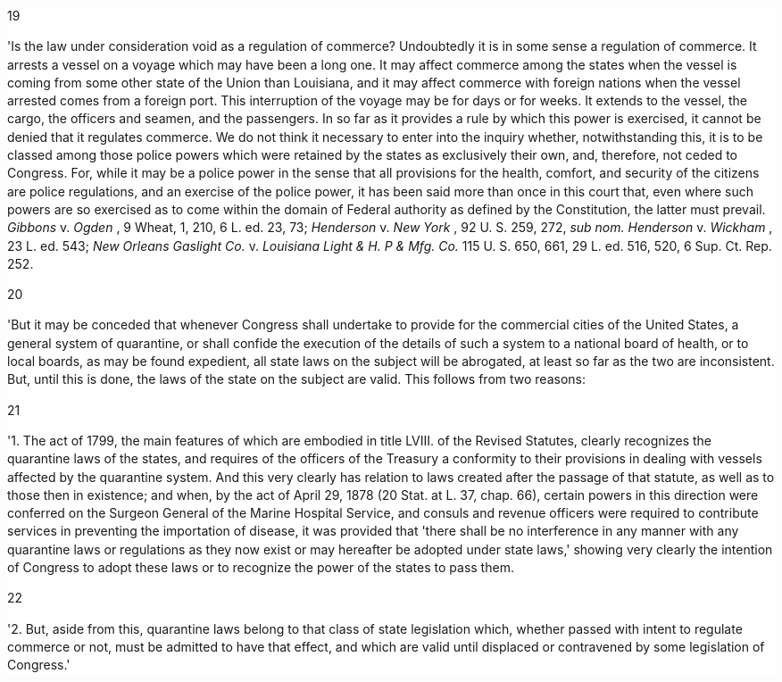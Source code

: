 19

'Is the law under consideration void as a regulation of commerce? Undoubtedly
it is in some sense a regulation of commerce. It arrests a vessel on a voyage
which may have been a long one. It may affect commerce among the states when
the vessel is coming from some other state of the Union than Louisiana, and it
may affect commerce with foreign nations when the vessel arrested comes from a
foreign port. This interruption of the voyage may be for days or for weeks. It
extends to the vessel, the cargo, the officers and seamen, and the passengers.
In so far as it provides a rule by which this power is exercised, it cannot be
denied that it regulates commerce. We do not think it necessary to enter into
the inquiry whether, notwithstanding this, it is to be classed among those
police powers which were retained by the states as exclusively their own, and,
therefore, not ceded to Congress. For, while it may be a police power in the
sense that all provisions for the health, comfort, and security of the
citizens are police regulations, and an exercise of the police power, it has
been said more than once in this court that, even where such powers are so
exercised as to come within the domain of Federal authority as defined by the
Constitution, the latter must prevail. _Gibbons_ v. _Ogden_ , 9 Wheat, 1, 210,
6 L. ed. 23, 73; _Henderson_ v. _New York_ , 92 U. S. 259, 272, _sub nom.
Henderson_ v. _Wickham_ , 23 L. ed. 543; _New Orleans Gaslight Co._ v.
_Louisiana Light & H. P & Mfg. Co._ 115 U. S. 650, 661, 29 L. ed. 516, 520, 6
Sup. Ct. Rep. 252.

20

'But it may be conceded that whenever Congress shall undertake to provide for
the commercial cities of the United States, a general system of quarantine, or
shall confide the execution of the details of such a system to a national
board of health, or to local boards, as may be found expedient, all state laws
on the subject will be abrogated, at least so far as the two are inconsistent.
But, until this is done, the laws of the state on the subject are valid. This
follows from two reasons:

21

'1. The act of 1799, the main features of which are embodied in title LVIII.
of the Revised Statutes, clearly recognizes the quarantine laws of the states,
and requires of the officers of the Treasury a conformity to their provisions
in dealing with vessels affected by the quarantine system. And this very
clearly has relation to laws created after the passage of that statute, as
well as to those then in existence; and when, by the act of April 29, 1878 (20
Stat. at L. 37, chap. 66), certain powers in this direction were conferred on
the Surgeon General of the Marine Hospital Service, and consuls and revenue
officers were required to contribute services in preventing the importation of
disease, it was provided that 'there shall be no interference in any manner
with any quarantine laws or regulations as they now exist or may hereafter be
adopted under state laws,' showing very clearly the intention of Congress to
adopt these laws or to recognize the power of the states to pass them.

22

'2. But, aside from this, quarantine laws belong to that class of state
legislation which, whether passed with intent to regulate commerce or not,
must be admitted to have that effect, and which are valid until displaced or
contravened by some legislation of Congress.'
